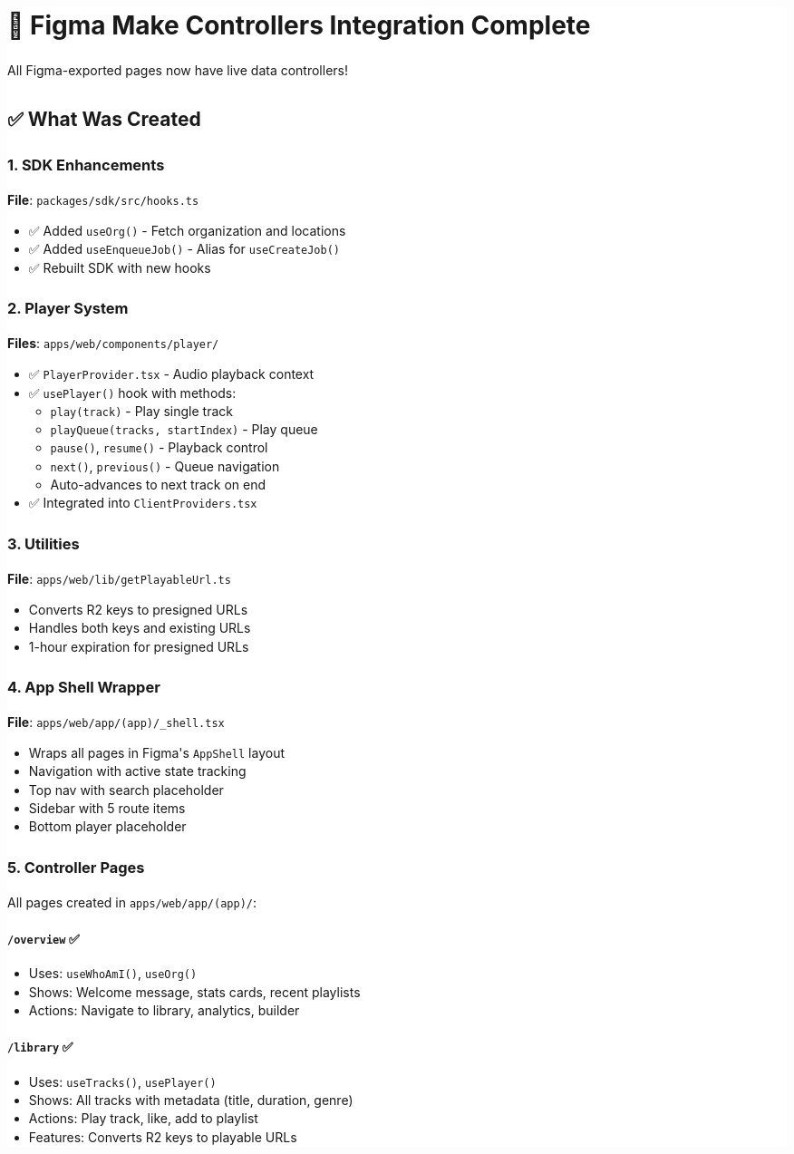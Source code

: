# 🎨 Figma Make Controllers Integration Complete

All Figma-exported pages now have live data controllers!

## ✅ What Was Created

### 1. SDK Enhancements
**File**: `packages/sdk/src/hooks.ts`
- ✅ Added `useOrg()` - Fetch organization and locations
- ✅ Added `useEnqueueJob()` - Alias for `useCreateJob()`
- ✅ Rebuilt SDK with new hooks

### 2. Player System
**Files**: `apps/web/components/player/`
- ✅ `PlayerProvider.tsx` - Audio playback context
- ✅ `usePlayer()` hook with methods:
  - `play(track)` - Play single track
  - `playQueue(tracks, startIndex)` - Play queue
  - `pause()`, `resume()` - Playback control
  - `next()`, `previous()` - Queue navigation
  - Auto-advances to next track on end
- ✅ Integrated into `ClientProviders.tsx`

### 3. Utilities
**File**: `apps/web/lib/getPlayableUrl.ts`
- Converts R2 keys to presigned URLs
- Handles both keys and existing URLs
- 1-hour expiration for presigned URLs

### 4. App Shell Wrapper
**File**: `apps/web/app/(app)/_shell.tsx`
- Wraps all pages in Figma's `AppShell` layout
- Navigation with active state tracking
- Top nav with search placeholder
- Sidebar with 5 route items
- Bottom player placeholder

### 5. Controller Pages

All pages created in `apps/web/app/(app)/`:

#### `/overview` ✅
- Uses: `useWhoAmI()`, `useOrg()`
- Shows: Welcome message, stats cards, recent playlists
- Actions: Navigate to library, analytics, builder

#### `/library` ✅
- Uses: `useTracks()`, `usePlayer()`
- Shows: All tracks with metadata (title, duration, genre)
- Actions: Play track, like, add to playlist
- Features: Converts R2 keys to playable URLs
